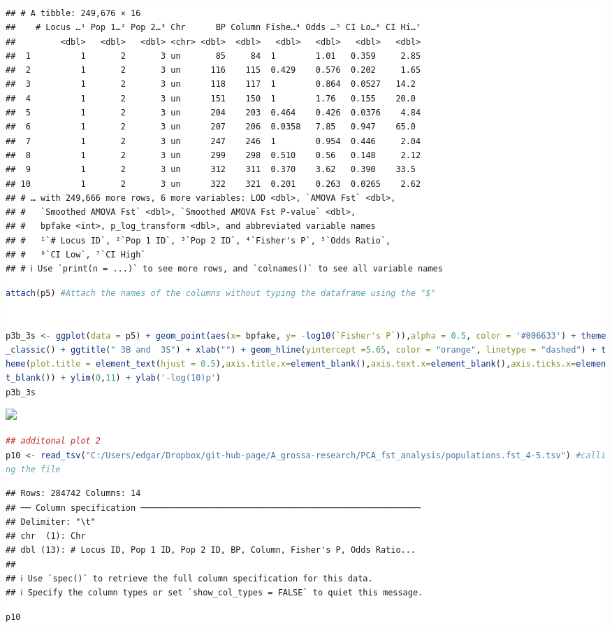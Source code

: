 ```
## # A tibble: 249,676 × 16
##    # Locus …¹ Pop 1…² Pop 2…³ Chr      BP Column Fishe…⁴ Odds …⁵ CI Lo…⁶ CI Hi…⁷
##         <dbl>   <dbl>   <dbl> <chr> <dbl>  <dbl>   <dbl>   <dbl>   <dbl>   <dbl>
##  1          1       2       3 un       85     84  1        1.01   0.359     2.85
##  2          1       2       3 un      116    115  0.429    0.576  0.202     1.65
##  3          1       2       3 un      118    117  1        0.864  0.0527   14.2 
##  4          1       2       3 un      151    150  1        1.76   0.155    20.0 
##  5          1       2       3 un      204    203  0.464    0.426  0.0376    4.84
##  6          1       2       3 un      207    206  0.0358   7.85   0.947    65.0 
##  7          1       2       3 un      247    246  1        0.954  0.446     2.04
##  8          1       2       3 un      299    298  0.510    0.56   0.148     2.12
##  9          1       2       3 un      312    311  0.370    3.62   0.390    33.5 
## 10          1       2       3 un      322    321  0.201    0.263  0.0265    2.62
## # … with 249,666 more rows, 6 more variables: LOD <dbl>, `AMOVA Fst` <dbl>,
## #   `Smoothed AMOVA Fst` <dbl>, `Smoothed AMOVA Fst P-value` <dbl>,
## #   bpfake <int>, p_log_transform <dbl>, and abbreviated variable names
## #   ¹​`# Locus ID`, ²​`Pop 1 ID`, ³​`Pop 2 ID`, ⁴​`Fisher's P`, ⁵​`Odds Ratio`,
## #   ⁶​`CI Low`, ⁷​`CI High`
## # ℹ Use `print(n = ...)` to see more rows, and `colnames()` to see all variable names
```

```r
attach(p5) #Attach the names of the columns without typing the dataframe using the "$"


p3b_3s <- ggplot(data = p5) + geom_point(aes(x= bpfake, y= -log10(`Fisher's P`)),alpha = 0.5, color = '#006633') + theme_classic() + ggtitle(" 3B and  3S") + xlab("") + geom_hline(yintercept =5.65, color = "orange", linetype = "dashed") + theme(plot.title = element_text(hjust = 0.5),axis.title.x=element_blank(),axis.text.x=element_blank(),axis.ticks.x=element_blank()) + ylim(0,11) + ylab('-log(10)p')
p3b_3s
```

![](index_files/figure-html/unnamed-chunk-12-1.png)


```r
## additonal plot 2
p10 <- read_tsv("C:/Users/edgar/Dropbox/git-hub-page/A_grossa-research/PCA_fst_analysis/populations.fst_4-5.tsv") #calling the file
```

```
## Rows: 284742 Columns: 14
## ── Column specification ────────────────────────────────────────────────────────
## Delimiter: "\t"
## chr  (1): Chr
## dbl (13): # Locus ID, Pop 1 ID, Pop 2 ID, BP, Column, Fisher's P, Odds Ratio...
## 
## ℹ Use `spec()` to retrieve the full column specification for this data.
## ℹ Specify the column types or set `show_col_types = FALSE` to quiet this message.
```

```r
p10
```
